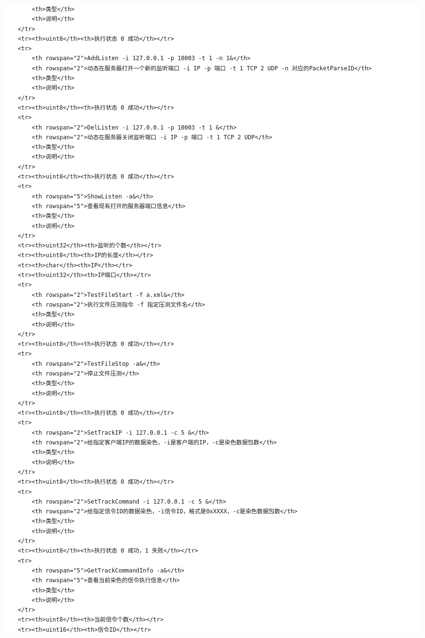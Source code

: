             <th>类型</th>
            <th>说明</th>
        </tr>
        <tr><th>uint8</th><th>执行状态 0 成功</th></tr>
        <tr>
            <th rowspan="2">AddListen -i 127.0.0.1 -p 10003 -t 1 -n 1&</th>
            <th rowspan="2">动态在服务器打开一个新的监听端口 -i IP -p 端口 -t 1 TCP 2 UDP -n 对应的PacketParseID</th>
            <th>类型</th>
            <th>说明</th>
        </tr>
        <tr><th>uint8</th><th>执行状态 0 成功</th></tr>
        <tr>
            <th rowspan="2">DelListen -i 127.0.0.1 -p 10003 -t 1 &</th>
            <th rowspan="2">动态在服务器关闭监听端口 -i IP -p 端口 -t 1 TCP 2 UDP</th>
            <th>类型</th>
            <th>说明</th>
        </tr>
        <tr><th>uint8</th><th>执行状态 0 成功</th></tr>
        <tr>
            <th rowspan="5">ShowListen -a&</th>
            <th rowspan="5">查看现有打开的服务器端口信息</th>
            <th>类型</th>
            <th>说明</th>
        </tr>
        <tr><th>uint32</th><th>监听的个数</th></tr>
		<tr><th>uint8</th><th>IP的长度</th></tr>
		<tr><th>char</th><th>IP</th></tr>
		<tr><th>uint32</th><th>IP端口</th></tr>
        <tr>
            <th rowspan="2">TestFileStart -f a.xml&</th>
            <th rowspan="2">执行文件压测指令 -f 指定压测文件名</th>
            <th>类型</th>
            <th>说明</th>
        </tr>
        <tr><th>uint8</th><th>执行状态 0 成功</th></tr>
        <tr>
            <th rowspan="2">TestFileStop -a&</th>
            <th rowspan="2">停止文件压测</th>
            <th>类型</th>
            <th>说明</th>
        </tr>
        <tr><th>uint8</th><th>执行状态 0 成功</th></tr>
        <tr>
            <th rowspan="2">SetTrackIP -i 127.0.0.1 -c 5 &</th>
            <th rowspan="2">给指定客户端IP的数据染色，-i是客户端的IP，-c是染色数据包数</th>
            <th>类型</th>
            <th>说明</th>
        </tr>
        <tr><th>uint8</th><th>执行状态 0 成功</th></tr>
        <tr>
            <th rowspan="2">SetTrackCommand -i 127.0.0.1 -c 5 &</th>
            <th rowspan="2">给指定信令ID的数据染色，-i信令ID，格式是0xXXXX，-c是染色数据包数</th>
            <th>类型</th>
            <th>说明</th>
        </tr>
        <tr><th>uint8</th><th>执行状态 0 成功，1 失败</th></tr>
        <tr>
            <th rowspan="5">GetTrackCommandInfo -a&</th>
            <th rowspan="5">查看当前染色的信令执行信息</th>
            <th>类型</th>
            <th>说明</th>
        </tr>
        <tr><th>uint8</th><th>当前信令个数</th></tr>
		<tr><th>uint16</th><th>信令ID</th></tr>